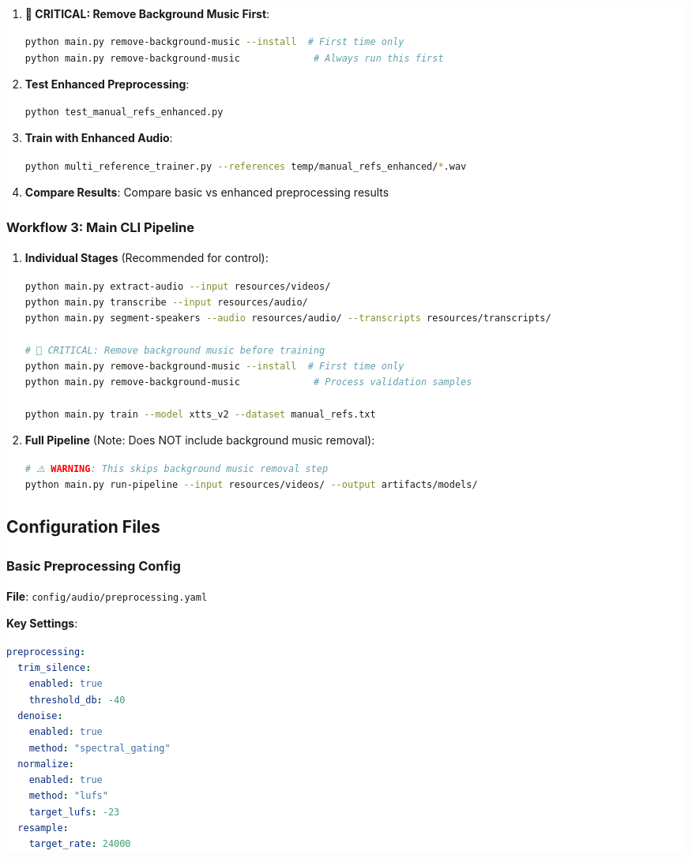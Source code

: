 1. **🎵 CRITICAL: Remove Background Music First**:
   ```bash
   python main.py remove-background-music --install  # First time only
   python main.py remove-background-music             # Always run this first
   ```

2. **Test Enhanced Preprocessing**:
   ```bash
   python test_manual_refs_enhanced.py
   ```

3. **Train with Enhanced Audio**:
   ```bash
   python multi_reference_trainer.py --references temp/manual_refs_enhanced/*.wav
   ```

4. **Compare Results**: Compare basic vs enhanced preprocessing results

### Workflow 3: Main CLI Pipeline

1. **Individual Stages** (Recommended for control):
   ```bash
   python main.py extract-audio --input resources/videos/
   python main.py transcribe --input resources/audio/
   python main.py segment-speakers --audio resources/audio/ --transcripts resources/transcripts/
   
   # 🎵 CRITICAL: Remove background music before training
   python main.py remove-background-music --install  # First time only
   python main.py remove-background-music             # Process validation samples
   
   python main.py train --model xtts_v2 --dataset manual_refs.txt
   ```

2. **Full Pipeline** (Note: Does NOT include background music removal):
   ```bash
   # ⚠️ WARNING: This skips background music removal step
   python main.py run-pipeline --input resources/videos/ --output artifacts/models/
   ```

## Configuration Files

### Basic Preprocessing Config

**File**: `config/audio/preprocessing.yaml`

**Key Settings**:
```yaml
preprocessing:
  trim_silence:
    enabled: true
    threshold_db: -40
  denoise:
    enabled: true
    method: "spectral_gating"
  normalize:
    enabled: true
    method: "lufs"
    target_lufs: -23
  resample:
    target_rate: 24000
```
